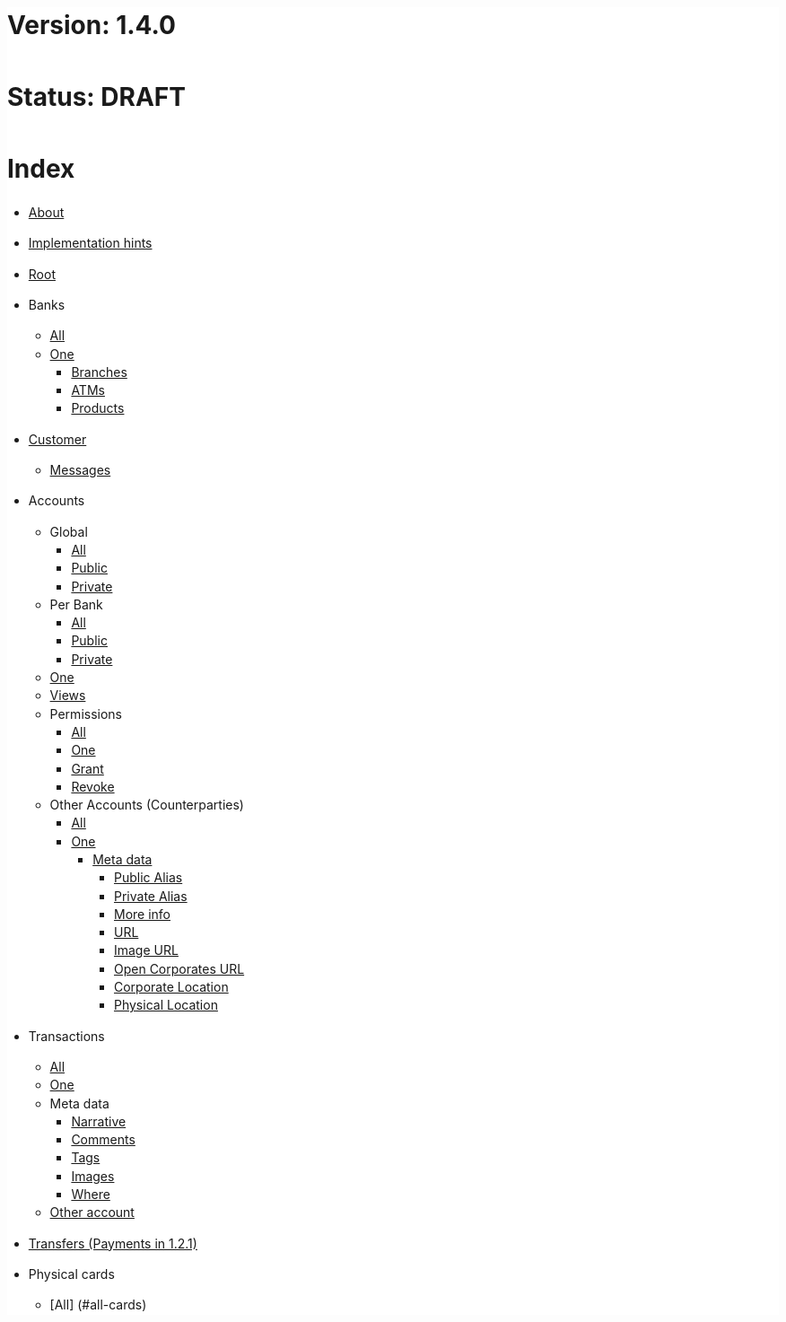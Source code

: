 # Version: 1.4.0

# Status: DRAFT

# Index

* [About](#about)
* [Implementation hints](#implementation-hints)
* [Root](#root)
* Banks
    * [All](#banks)
    * [One](#bank)
        - [Branches](#branches)
        - [ATMs](#atms)
        - [Products](#products)

* [Customer](#customer)
    * [Messages](#customer-messages)

* Accounts
    * Global
        * [All](#accounts-all)
        * [Public](#accounts-public-all)
        * [Private](#accounts-private-all)
    * Per Bank
        * [All](#accounts)
        * [Public](#accounts-public)
        * [Private](#accounts-private)
    * [One](#account)
    * [Views](#views)
    * Permissions
        * [All](#permissions)
        * [One](#permission)
        * [Grant](#grant-permission)
        * [Revoke](#revoke-permission)
    * Other Accounts (Counterparties)
        * [All](#account-other-accounts)
        * [One](#account-other-account)
            * [Meta data](#other_account-metadata)
                * [Public Alias](#public-alias)
                * [Private Alias](#private-alias)
                * [More info](#more_info)
                * [URL](#URL)
                * [Image URL](#image_url)
                * [Open Corporates URL](#opencorporates-URL)
                * [Corporate Location](#corporate_location)
                * [Physical Location](#physical_location)
* Transactions
    * [All](#transactions)
    * [One](#transaction)
    * Meta data
        * [Narrative](#narrative)
        * [Comments](#comments)
        * [Tags](#tags)
        * [Images](#images)
        * [Where](#where)
    * [Other account](#transaction_other_account)
* [Transfers (Payments in 1.2.1)](https://github.com/OpenBankProject/OBP-API/wiki/REST-API-V1.2.1#payments)
* Physical cards
  * [All] (#all-cards)